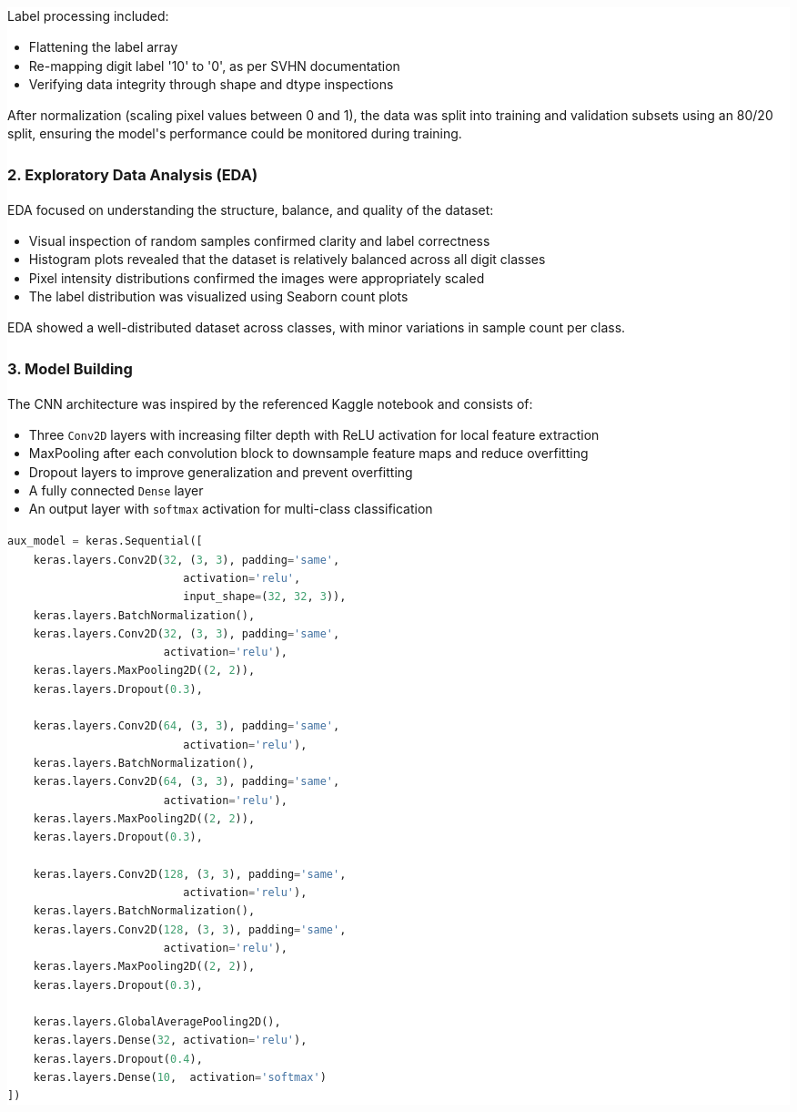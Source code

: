 Label processing included:
- Flattening the label array
- Re-mapping digit label '10' to '0', as per SVHN documentation
- Verifying data integrity through shape and dtype inspections

After normalization (scaling pixel values between 0 and 1), the data was split into training and validation subsets using an 80/20 split, ensuring the model's performance could be monitored during training.

### 2. Exploratory Data Analysis (EDA)

EDA focused on understanding the structure, balance, and quality of the dataset:
- Visual inspection of random samples confirmed clarity and label correctness
- Histogram plots revealed that the dataset is relatively balanced across all digit classes
- Pixel intensity distributions confirmed the images were appropriately scaled
- The label distribution was visualized using Seaborn count plots

EDA showed a well-distributed dataset across classes, with minor variations in sample count per class.

### 3. Model Building

The CNN architecture was inspired by the referenced Kaggle notebook and consists of:
- Three `Conv2D` layers with increasing filter depth with ReLU activation for local feature extraction
- MaxPooling after each convolution block to downsample feature maps and reduce overfitting
- Dropout layers to improve generalization and prevent overfitting
- A fully connected `Dense` layer 
- An output layer with `softmax` activation for multi-class classification

```python
aux_model = keras.Sequential([
    keras.layers.Conv2D(32, (3, 3), padding='same', 
                           activation='relu',
                           input_shape=(32, 32, 3)),
    keras.layers.BatchNormalization(),
    keras.layers.Conv2D(32, (3, 3), padding='same', 
                        activation='relu'),
    keras.layers.MaxPooling2D((2, 2)),
    keras.layers.Dropout(0.3),
    
    keras.layers.Conv2D(64, (3, 3), padding='same', 
                           activation='relu'),
    keras.layers.BatchNormalization(),
    keras.layers.Conv2D(64, (3, 3), padding='same',
                        activation='relu'),
    keras.layers.MaxPooling2D((2, 2)),
    keras.layers.Dropout(0.3),
    
    keras.layers.Conv2D(128, (3, 3), padding='same', 
                           activation='relu'),
    keras.layers.BatchNormalization(),
    keras.layers.Conv2D(128, (3, 3), padding='same',
                        activation='relu'),
    keras.layers.MaxPooling2D((2, 2)),
    keras.layers.Dropout(0.3),
    
    keras.layers.GlobalAveragePooling2D(),
    keras.layers.Dense(32, activation='relu'),
    keras.layers.Dropout(0.4),    
    keras.layers.Dense(10,  activation='softmax')
])
```
